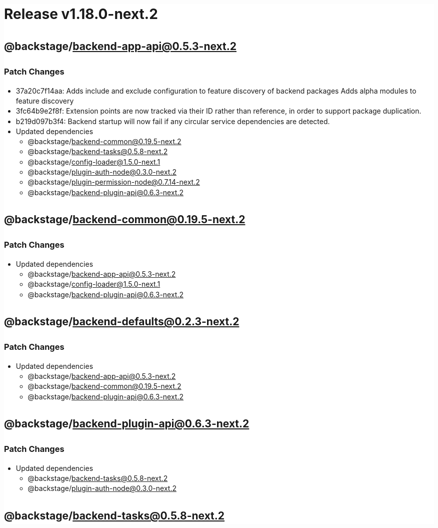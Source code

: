 # Release v1.18.0-next.2

## @backstage/backend-app-api@0.5.3-next.2

### Patch Changes

- 37a20c7f14aa: Adds include and exclude configuration to feature discovery of backend packages
  Adds alpha modules to feature discovery
- 3fc64b9e2f8f: Extension points are now tracked via their ID rather than reference, in order to support package duplication.
- b219d097b3f4: Backend startup will now fail if any circular service dependencies are detected.
- Updated dependencies
  - @backstage/backend-common@0.19.5-next.2
  - @backstage/backend-tasks@0.5.8-next.2
  - @backstage/config-loader@1.5.0-next.1
  - @backstage/plugin-auth-node@0.3.0-next.2
  - @backstage/plugin-permission-node@0.7.14-next.2
  - @backstage/backend-plugin-api@0.6.3-next.2

## @backstage/backend-common@0.19.5-next.2

### Patch Changes

- Updated dependencies
  - @backstage/backend-app-api@0.5.3-next.2
  - @backstage/config-loader@1.5.0-next.1
  - @backstage/backend-plugin-api@0.6.3-next.2

## @backstage/backend-defaults@0.2.3-next.2

### Patch Changes

- Updated dependencies
  - @backstage/backend-app-api@0.5.3-next.2
  - @backstage/backend-common@0.19.5-next.2
  - @backstage/backend-plugin-api@0.6.3-next.2

## @backstage/backend-plugin-api@0.6.3-next.2

### Patch Changes

- Updated dependencies
  - @backstage/backend-tasks@0.5.8-next.2
  - @backstage/plugin-auth-node@0.3.0-next.2

## @backstage/backend-tasks@0.5.8-next.2
